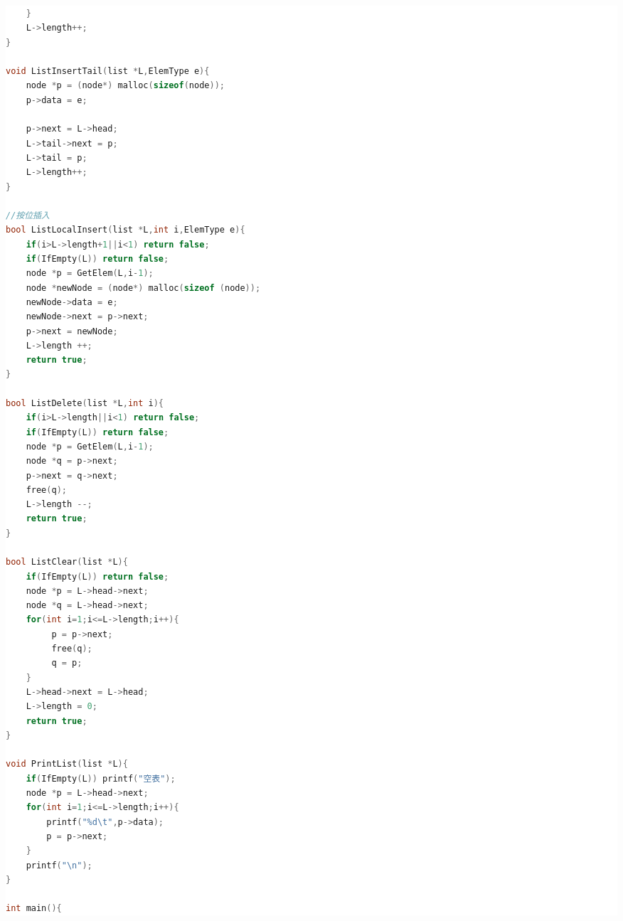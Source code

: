 ```c
    }
    L->length++;
}

void ListInsertTail(list *L,ElemType e){
    node *p = (node*) malloc(sizeof(node));
    p->data = e;

    p->next = L->head;
    L->tail->next = p;
    L->tail = p;
    L->length++;
}

//按位插入
bool ListLocalInsert(list *L,int i,ElemType e){
    if(i>L->length+1||i<1) return false;
    if(IfEmpty(L)) return false;
    node *p = GetElem(L,i-1);
    node *newNode = (node*) malloc(sizeof (node));
    newNode->data = e;
    newNode->next = p->next;
    p->next = newNode;
    L->length ++;
    return true;
}

bool ListDelete(list *L,int i){
    if(i>L->length||i<1) return false;
    if(IfEmpty(L)) return false;
    node *p = GetElem(L,i-1);
    node *q = p->next;
    p->next = q->next;
    free(q);
    L->length --;
    return true;
}

bool ListClear(list *L){
    if(IfEmpty(L)) return false;
    node *p = L->head->next;
    node *q = L->head->next;
    for(int i=1;i<=L->length;i++){
         p = p->next;
         free(q);
         q = p;
    }
    L->head->next = L->head;
    L->length = 0;
    return true;
}

void PrintList(list *L){
    if(IfEmpty(L)) printf("空表");
    node *p = L->head->next;
    for(int i=1;i<=L->length;i++){
        printf("%d\t",p->data);
        p = p->next;
    }
    printf("\n");
}

int main(){
```
